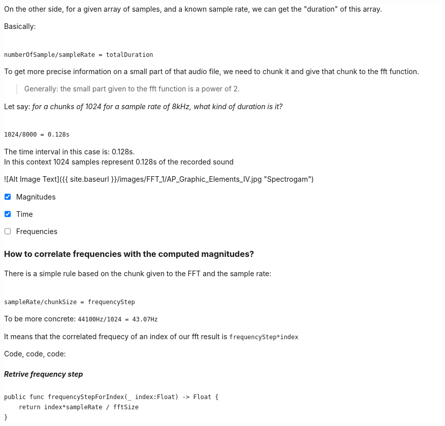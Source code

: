 On the other side, for a given array of samples, and a known sample rate, we can get the "duration" of this array.

Basically:  

```

numberOfSample/sampleRate = totalDuration

```

To get more precise information on a small part of that audio file, we need to chunk it and give that chunk to the fft function.  

> Generally: the small part given to the fft function is a power of 2.

Let say: _for a chunks of 1024 for a sample rate of 8kHz, what kind of duration is it?_

```

1024/8000 = 0.128s

```

The time interval in this case is: 0.128s.  
In this context 1024 samples represent 0.128s of the recorded sound 

![Alt Image Text]({{ site.baseurl }}/images/FFT_1/AP_Graphic_Elements_IV.jpg "Spectrogam")

- [X] Magnitudes
- [X] Time
- [ ] Frequencies



### How to correlate frequencies with the computed magnitudes?

There is a simple rule based on the chunk given to the FFT and the sample rate:

```

sampleRate/chunkSize = frequencyStep

```

To be more concrete: ```44100Hz/1024 = 43.07Hz```

It means that the correlated frequecy of an index of our fft result is ```frequencyStep*index```

Code, code, code:

##### Retrive frequency step

```
public func frequencyStepForIndex(_ index:Float) -> Float {
    return index*sampleRate / fftSize
}
```


[^Point]: just trying to use basic sentences to get different point of views, isn't it the starting point for intuition?
[^MirroredFFT]: https://dsp.stackexchange.com/questions/4825/why-is-the-fft-mirrored/4827#4827